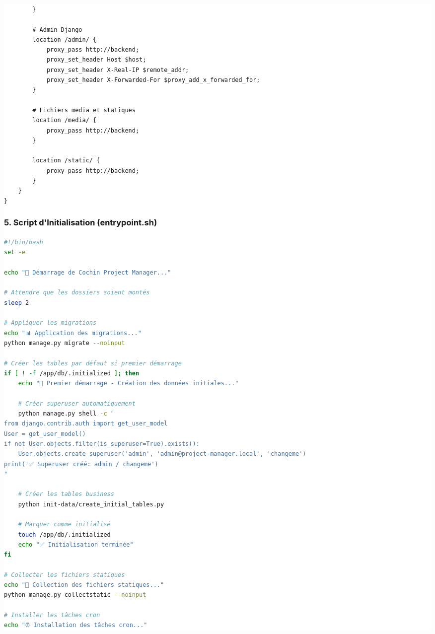 ```nginx
        }

        # Admin Django
        location /admin/ {
            proxy_pass http://backend;
            proxy_set_header Host $host;
            proxy_set_header X-Real-IP $remote_addr;
            proxy_set_header X-Forwarded-For $proxy_add_x_forwarded_for;
        }

        # Fichiers media et statiques
        location /media/ {
            proxy_pass http://backend;
        }

        location /static/ {
            proxy_pass http://backend;
        }
    }
}
```

### 5. Script d'Initialisation (entrypoint.sh)
```bash
#!/bin/bash
set -e

echo "🚀 Démarrage de Cochin Project Manager..."

# Attendre que les dossiers soient montés
sleep 2

# Appliquer les migrations
echo "📊 Application des migrations..."
python manage.py migrate --noinput

# Créer les tables par défaut si premier démarrage
if [ ! -f /app/db/.initialized ]; then
    echo "🎯 Premier démarrage - Création des données initiales..."
    
    # Créer superuser automatiquement
    python manage.py shell -c "
from django.contrib.auth import get_user_model
User = get_user_model()
if not User.objects.filter(is_superuser=True).exists():
    User.objects.create_superuser('admin', 'admin@project-manager.local', 'changeme')
print('✅ Superuser créé: admin / changeme')
"
    
    # Créer les tables business
    python init-data/create_initial_tables.py
    
    # Marquer comme initialisé
    touch /app/db/.initialized
    echo "✅ Initialisation terminée"
fi

# Collecter les fichiers statiques
echo "📁 Collection des fichiers statiques..."
python manage.py collectstatic --noinput

# Installer les tâches cron
echo "⏰ Installation des tâches cron..."
```